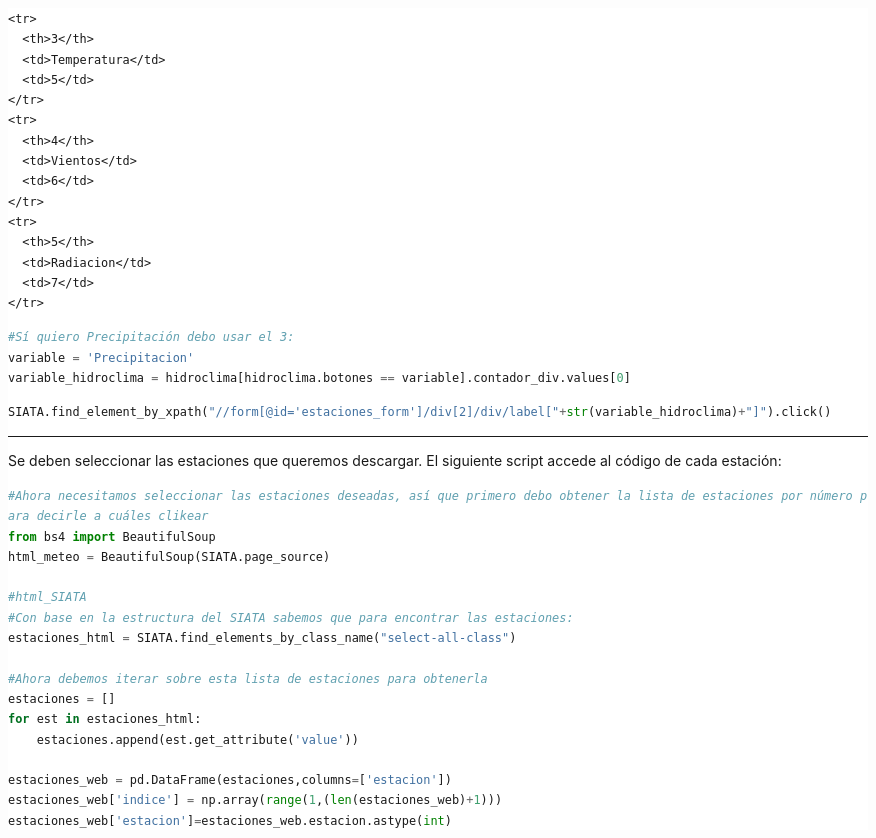     <tr>
      <th>3</th>
      <td>Temperatura</td>
      <td>5</td>
    </tr>
    <tr>
      <th>4</th>
      <td>Vientos</td>
      <td>6</td>
    </tr>
    <tr>
      <th>5</th>
      <td>Radiacion</td>
      <td>7</td>
    </tr>
  </tbody>
</table>
</div>




```python
#Sí quiero Precipitación debo usar el 3:
variable = 'Precipitacion'
variable_hidroclima = hidroclima[hidroclima.botones == variable].contador_div.values[0]
```


```python
SIATA.find_element_by_xpath("//form[@id='estaciones_form']/div[2]/div/label["+str(variable_hidroclima)+"]").click()
```

___
Se deben seleccionar las estaciones que queremos descargar. El siguiente script accede al código de cada estación:


```python
#Ahora necesitamos seleccionar las estaciones deseadas, así que primero debo obtener la lista de estaciones por número para decirle a cuáles clikear
from bs4 import BeautifulSoup
html_meteo = BeautifulSoup(SIATA.page_source)

#html_SIATA
#Con base en la estructura del SIATA sabemos que para encontrar las estaciones:
estaciones_html = SIATA.find_elements_by_class_name("select-all-class")

#Ahora debemos iterar sobre esta lista de estaciones para obtenerla
estaciones = []
for est in estaciones_html:
    estaciones.append(est.get_attribute('value'))
    
estaciones_web = pd.DataFrame(estaciones,columns=['estacion'])
estaciones_web['indice'] = np.array(range(1,(len(estaciones_web)+1)))
estaciones_web['estacion']=estaciones_web.estacion.astype(int)
```
